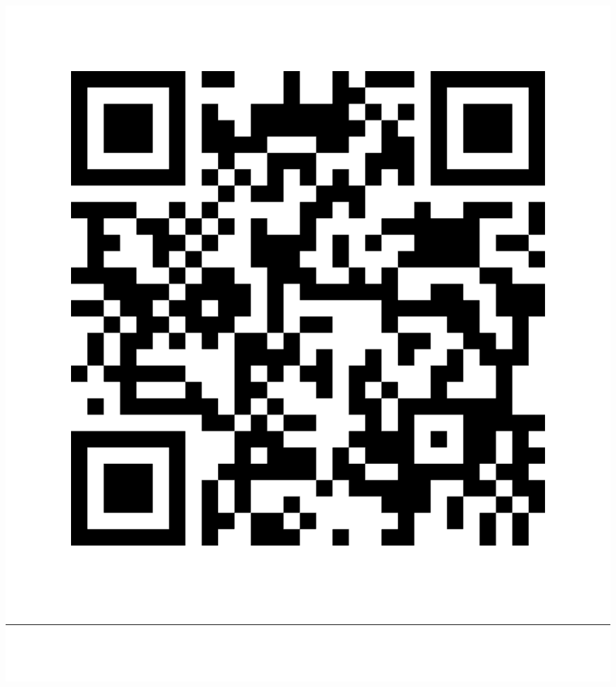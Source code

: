 ![bg right:35% 100%](assets/hainan_qr_code_quiz1_week4_l2download.png)

---

#  <span style="color:white">What's in `main()`?</span>
